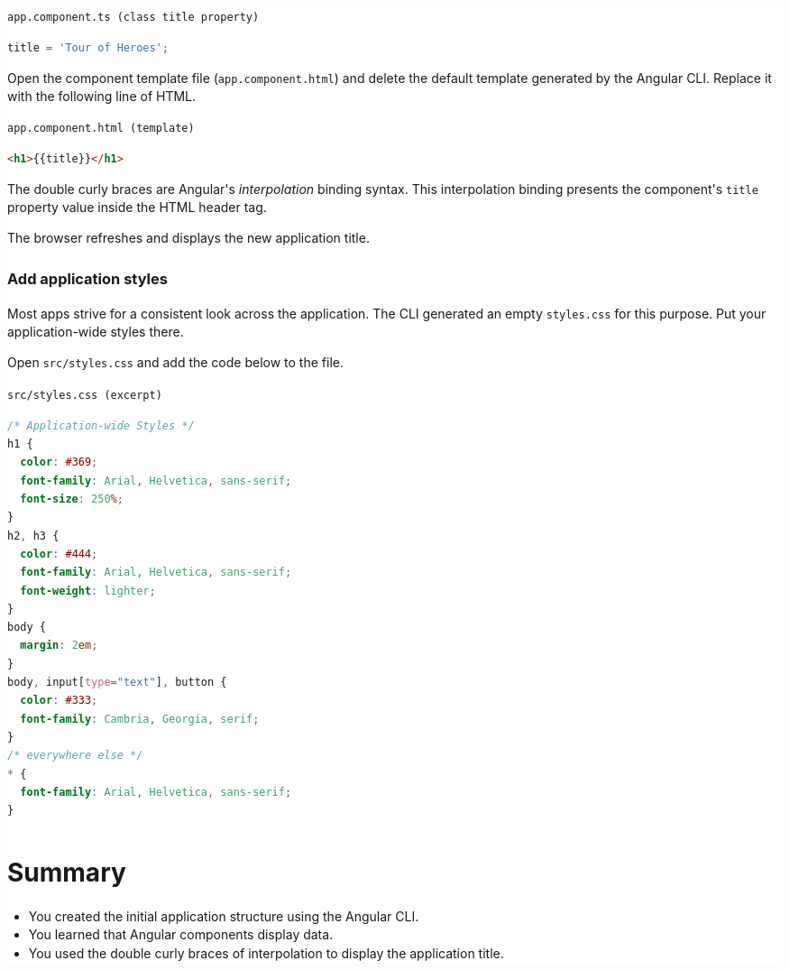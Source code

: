 `app.component.ts (class title property)`
```typescript
title = 'Tour of Heroes';
```
Open the component template file (`app.component.html`) and delete the default template generated by the Angular CLI. Replace it with the following line of HTML.

`app.component.html (template)`
```html
<h1>{{title}}</h1>
```
The double curly braces are Angular's *interpolation* binding syntax. This interpolation binding presents the component's `title` property value inside the HTML header tag.

The browser refreshes and displays the new application title.

### Add application styles
Most apps strive for a consistent look across the application. The CLI generated an empty `styles.css` for this purpose. Put your application-wide styles there.

Open `src/styles.css` and add the code below to the file.

`src/styles.css (excerpt)`
``` css
/* Application-wide Styles */
h1 {
  color: #369;
  font-family: Arial, Helvetica, sans-serif;
  font-size: 250%;
}
h2, h3 {
  color: #444;
  font-family: Arial, Helvetica, sans-serif;
  font-weight: lighter;
}
body {
  margin: 2em;
}
body, input[type="text"], button {
  color: #333;
  font-family: Cambria, Georgia, serif;
}
/* everywhere else */
* {
  font-family: Arial, Helvetica, sans-serif;
}
```


# Summary
* You created the initial application structure using the Angular CLI.
* You learned that Angular components display data.
* You used the double curly braces of interpolation to display the application title.
